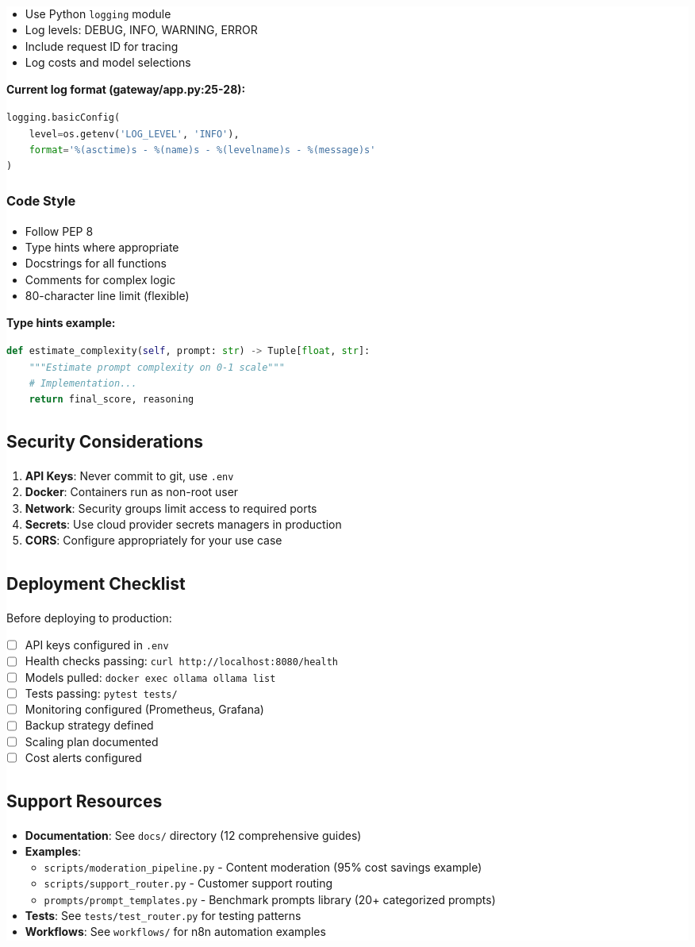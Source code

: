 - Use Python `logging` module
- Log levels: DEBUG, INFO, WARNING, ERROR
- Include request ID for tracing
- Log costs and model selections

**Current log format (gateway/app.py:25-28):**
```python
logging.basicConfig(
    level=os.getenv('LOG_LEVEL', 'INFO'),
    format='%(asctime)s - %(name)s - %(levelname)s - %(message)s'
)
```

### Code Style

- Follow PEP 8
- Type hints where appropriate
- Docstrings for all functions
- Comments for complex logic
- 80-character line limit (flexible)

**Type hints example:**
```python
def estimate_complexity(self, prompt: str) -> Tuple[float, str]:
    """Estimate prompt complexity on 0-1 scale"""
    # Implementation...
    return final_score, reasoning
```

## Security Considerations

1. **API Keys**: Never commit to git, use `.env`
2. **Docker**: Containers run as non-root user
3. **Network**: Security groups limit access to required ports
4. **Secrets**: Use cloud provider secrets managers in production
5. **CORS**: Configure appropriately for your use case

## Deployment Checklist

Before deploying to production:

- [ ] API keys configured in `.env`
- [ ] Health checks passing: `curl http://localhost:8080/health`
- [ ] Models pulled: `docker exec ollama ollama list`
- [ ] Tests passing: `pytest tests/`
- [ ] Monitoring configured (Prometheus, Grafana)
- [ ] Backup strategy defined
- [ ] Scaling plan documented
- [ ] Cost alerts configured

## Support Resources

- **Documentation**: See `docs/` directory (12 comprehensive guides)
- **Examples**:
  - `scripts/moderation_pipeline.py` - Content moderation (95% cost savings example)
  - `scripts/support_router.py` - Customer support routing
  - `prompts/prompt_templates.py` - Benchmark prompts library (20+ categorized prompts)
- **Tests**: See `tests/test_router.py` for testing patterns
- **Workflows**: See `workflows/` for n8n automation examples
